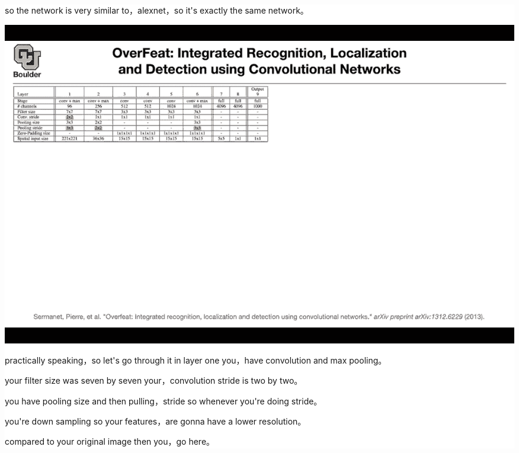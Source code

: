 so the network is very similar to，alexnet，so it's exactly the same network。



![](img/33cb0172ad551ba9365e613a9ee578f3_11.png)

practically speaking，so let's go through it in layer one you，have convolution and max pooling。

your filter size was seven by seven your，convolution stride is two by two。

you have pooling size and then pulling，stride so whenever you're doing stride。

you're down sampling so your features，are gonna have a lower resolution。

compared to your original image then you，go here。
